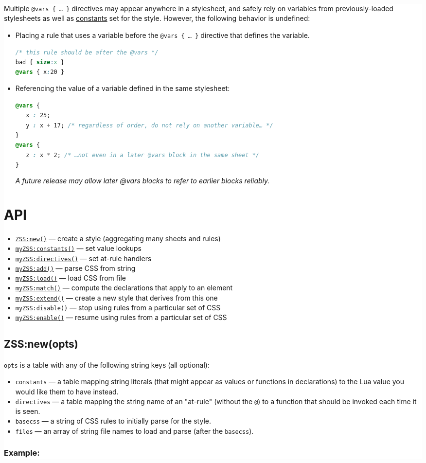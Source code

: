 Multiple `@vars { … }` directives may appear anywhere in a stylesheet, and safely rely on variables from previously-loaded stylesheets as well as [constants](#myzssconstantsvalue_map) set for the style. However, the following behavior is undefined:

* Placing a rule that uses a variable before the `@vars { … }` directive that defines the variable.

    ```css
    /* this rule should be after the @vars */
    bad { size:x }
    @vars { x:20 }
    ```


* Referencing the value of a variable defined in the same stylesheet:

    ```css
    @vars {
       x : 25;
       y : x + 17; /* regardless of order, do not rely on another variable… */
    }
    @vars {
       z : x * 2; /* …not even in a later @vars block in the same sheet */
    }
    ```
    
    _A future release may allow later @vars blocks to refer to earlier blocks reliably._



# API

* [`ZSS:new()`](#zssnewopts) — create a style (aggregating many sheets and rules)
* [`myZSS:constants()`](#myzssconstantsvalue_map) — set value lookups
* [`myZSS:directives()`](#myzssdirectiveshandlers) — set at-rule handlers
* [`myZSS:add()`](#myzssaddcss) — parse CSS from string
* [`myZSS:load()`](#myzssload) — load CSS from file
* [`myZSS:match()`](#myzssmatchelement) — compute the declarations that apply to an element
* [`myZSS:extend()`](#myzssextend) — create a new style that derives from this one
* [`myZSS:disable()`](#myzssdisablesheetid) — stop using rules from a particular set of CSS
* [`myZSS:enable()`](#myzssenablesheetid) — resume using rules from a particular set of CSS


## ZSS:new(opts)

`opts` is a table with any of the following string keys (all optional):

* `constants` — a table mapping string literals (that might appear as values or functions in declarations) to the Lua value you would like them to have instead.
* `directives` — a table mapping the string name of an "at-rule" (without the `@`) to a function that should be invoked each time it is seen.
* `basecss` — a string of CSS rules to initially parse for the style.
* `files` — an array of string file names to load and parse (after the `basecss`).

### Example:
